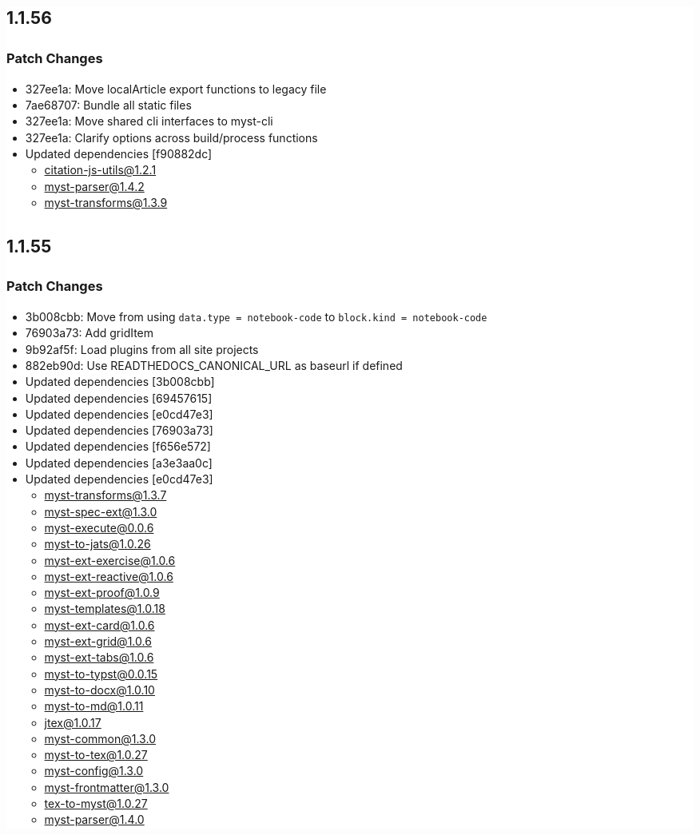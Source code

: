 ## 1.1.56

### Patch Changes

- 327ee1a: Move localArticle export functions to legacy file
- 7ae68707: Bundle all static files
- 327ee1a: Move shared cli interfaces to myst-cli
- 327ee1a: Clarify options across build/process functions
- Updated dependencies [f90882dc]
  - citation-js-utils@1.2.1
  - myst-parser@1.4.2
  - myst-transforms@1.3.9

## 1.1.55

### Patch Changes

- 3b008cbb: Move from using `data.type = notebook-code` to `block.kind = notebook-code`
- 76903a73: Add gridItem
- 9b92af5f: Load plugins from all site projects
- 882eb90d: Use READTHEDOCS_CANONICAL_URL as baseurl if defined
- Updated dependencies [3b008cbb]
- Updated dependencies [69457615]
- Updated dependencies [e0cd47e3]
- Updated dependencies [76903a73]
- Updated dependencies [f656e572]
- Updated dependencies [a3e3aa0c]
- Updated dependencies [e0cd47e3]
  - myst-transforms@1.3.7
  - myst-spec-ext@1.3.0
  - myst-execute@0.0.6
  - myst-to-jats@1.0.26
  - myst-ext-exercise@1.0.6
  - myst-ext-reactive@1.0.6
  - myst-ext-proof@1.0.9
  - myst-templates@1.0.18
  - myst-ext-card@1.0.6
  - myst-ext-grid@1.0.6
  - myst-ext-tabs@1.0.6
  - myst-to-typst@0.0.15
  - myst-to-docx@1.0.10
  - myst-to-md@1.0.11
  - jtex@1.0.17
  - myst-common@1.3.0
  - myst-to-tex@1.0.27
  - myst-config@1.3.0
  - myst-frontmatter@1.3.0
  - tex-to-myst@1.0.27
  - myst-parser@1.4.0
